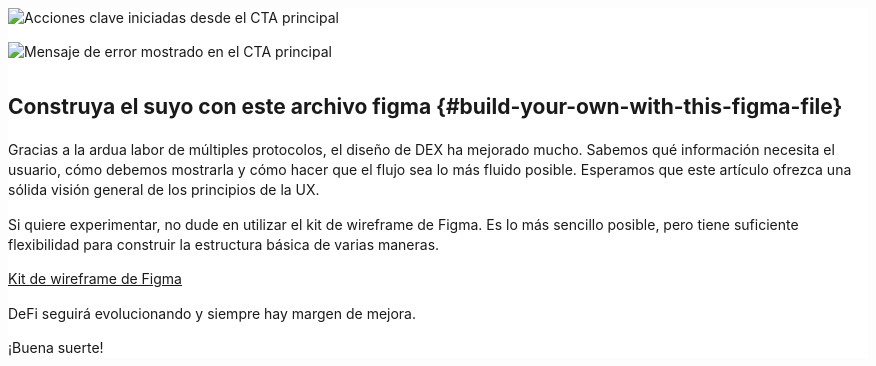 ![Acciones clave iniciadas desde el CTA principal](./16.png)

![Mensaje de error mostrado en el CTA principal](./17.png)

## Construya el suyo con este archivo figma {#build-your-own-with-this-figma-file}

Gracias a la ardua labor de múltiples protocolos, el diseño de DEX ha mejorado mucho. Sabemos qué información necesita el usuario, cómo debemos mostrarla y cómo hacer que el flujo sea lo más fluido posible.
Esperamos que este artículo ofrezca una sólida visión general de los principios de la UX.

Si quiere experimentar, no dude en utilizar el kit de wireframe de Figma. Es lo más sencillo posible, pero tiene suficiente flexibilidad para construir la estructura básica de varias maneras.

[Kit de wireframe de Figma](https://www.figma.com/community/file/1393606680816807382/dex-wireframes-kit)

DeFi seguirá evolucionando y siempre hay margen de mejora.

¡Buena suerte!
